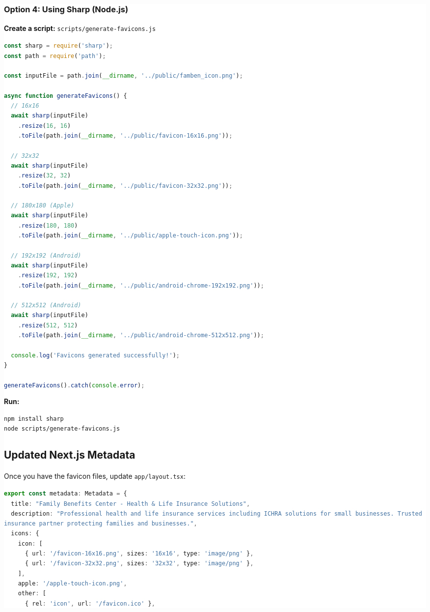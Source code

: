 ### Option 4: Using Sharp (Node.js)

**Create a script:** `scripts/generate-favicons.js`

```javascript
const sharp = require('sharp');
const path = require('path');

const inputFile = path.join(__dirname, '../public/famben_icon.png');

async function generateFavicons() {
  // 16x16
  await sharp(inputFile)
    .resize(16, 16)
    .toFile(path.join(__dirname, '../public/favicon-16x16.png'));

  // 32x32
  await sharp(inputFile)
    .resize(32, 32)
    .toFile(path.join(__dirname, '../public/favicon-32x32.png'));

  // 180x180 (Apple)
  await sharp(inputFile)
    .resize(180, 180)
    .toFile(path.join(__dirname, '../public/apple-touch-icon.png'));

  // 192x192 (Android)
  await sharp(inputFile)
    .resize(192, 192)
    .toFile(path.join(__dirname, '../public/android-chrome-192x192.png'));

  // 512x512 (Android)
  await sharp(inputFile)
    .resize(512, 512)
    .toFile(path.join(__dirname, '../public/android-chrome-512x512.png'));

  console.log('Favicons generated successfully!');
}

generateFavicons().catch(console.error);
```

**Run:**
```bash
npm install sharp
node scripts/generate-favicons.js
```

## Updated Next.js Metadata

Once you have the favicon files, update `app/layout.tsx`:

```typescript
export const metadata: Metadata = {
  title: "Family Benefits Center - Health & Life Insurance Solutions",
  description: "Professional health and life insurance services including ICHRA solutions for small businesses. Trusted insurance partner protecting families and businesses.",
  icons: {
    icon: [
      { url: '/favicon-16x16.png', sizes: '16x16', type: 'image/png' },
      { url: '/favicon-32x32.png', sizes: '32x32', type: 'image/png' },
    ],
    apple: '/apple-touch-icon.png',
    other: [
      { rel: 'icon', url: '/favicon.ico' },
```